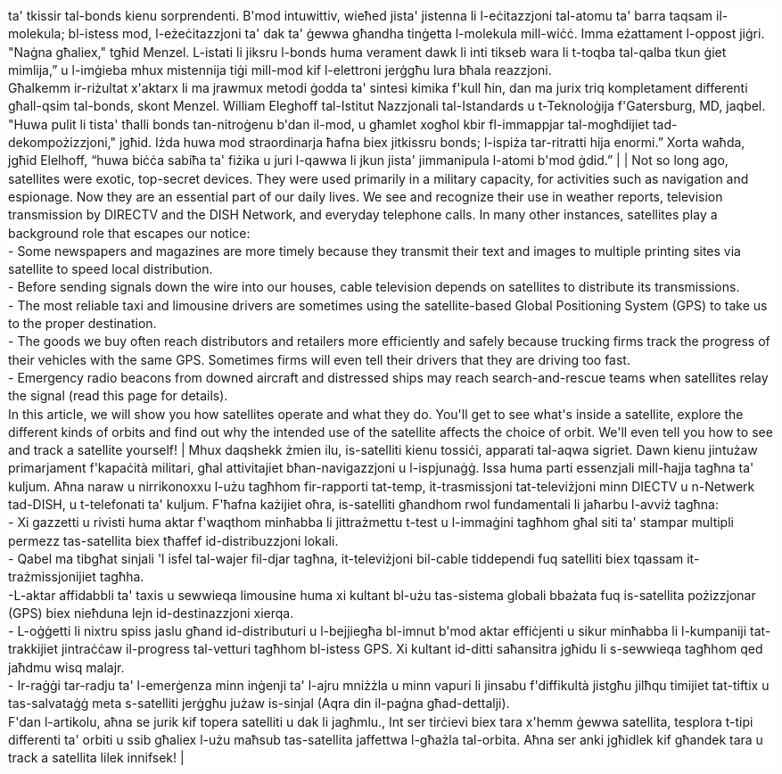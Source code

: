 ta' tkissir tal-bonds kienu sorprendenti. B'mod intuwittiv, wieħed jista' jistenna li l-eċitazzjoni tal-atomu ta' barra taqsam il-molekula; bl-istess mod, l-eżeċitazzjoni ta' dak ta' ġewwa għandha tinġetta l-molekula mill-wiċċ. Imma eżattament l-oppost jiġri. "Naġna għaliex," tgħid Menzel. L-istati li jiksru l-bonds huma verament dawk li inti tikseb wara li t-toqba tal-qalba tkun ġiet mimlija,” u l-imġieba mhux mistennija tiġi mill-mod kif l-elettroni jerġgħu lura bħala reazzjoni.<br/>Għalkemm ir-riżultat x'aktarx li ma jrawmux metodi ġodda ta' sintesi kimika f'kull ħin, dan ma jurix triq kompletament differenti għall-qsim tal-bonds, skont Menzel. William Eleghoff tal-Istitut Nazzjonali tal-Istandards u t-Teknoloġija f'Gatersburg, MD, jaqbel. "Huwa pulit li tista' tħalli bonds tan-nitroġenu b'dan il-mod, u għamlet xogħol kbir fl-immappjar tal-mogħdijiet tad-dekompożizzjoni," jgħid. Iżda huwa mod straordinarja ħafna biex jitkissru bonds; l-ispiża tar-ritratti hija enormi.” Xorta waħda, jgħid Elelhoff, “huwa biċċa sabiħa ta' fiżika u juri l-qawwa li jkun jista' jimmanipula l-atomi b'mod ġdid.” |
| Not so long ago, satellites were exotic, top-secret devices. They were used primarily in a military capacity, for activities such as navigation and espionage. Now they are an essential part of our daily lives. We see and recognize their use in weather reports, television transmission by DIRECTV and the DISH Network, and everyday telephone calls. In many other instances, satellites play a background role that escapes our notice:<br/>- Some newspapers and magazines are more timely because they transmit their text and images to multiple printing sites via satellite to speed local distribution.<br/>- Before sending signals down the wire into our houses, cable television depends on satellites to distribute its transmissions.<br/>- The most reliable taxi and limousine drivers are sometimes using the satellite-based Global Positioning System (GPS) to take us to the proper destination.<br/>- The goods we buy often reach distributors and retailers more efficiently and safely because trucking firms track the progress of their vehicles with the same GPS. Sometimes firms will even tell their drivers that they are driving too fast.<br/>- Emergency radio beacons from downed aircraft and distressed ships may reach search-and-rescue teams when satellites relay the signal (read this page for details).<br/>In this article, we will show you how satellites operate and what they do. You'll get to see what's inside a satellite, explore the different kinds of orbits and find out why the intended use of the satellite affects the choice of orbit. We'll even tell you how to see and track a satellite yourself! | Mhux daqshekk żmien ilu, is-satelliti kienu tossiċi, apparati tal-aqwa sigriet. Dawn kienu jintużaw primarjament f'kapaċità militari, għal attivitajiet bħan-navigazzjoni u l-ispjunaġġ. Issa huma parti essenzjali mill-ħajja tagħna ta' kuljum. Aħna naraw u nirrikonoxxu l-użu tagħhom fir-rapporti tat-temp, it-trasmissjoni tat-televiżjoni minn DIECTV u n-Netwerk tad-DISH, u t-telefonati ta' kuljum. F'ħafna każijiet oħra, is-satelliti għandhom rwol fundamentali li jaħarbu l-avviż tagħna:<br/>- Xi gazzetti u rivisti huma aktar f'waqthom minħabba li jittrażmettu t-test u l-immaġini tagħhom għal siti ta' stampar multipli permezz tas-satellita biex tħaffef id-distribuzzjoni lokali.<br/>- Qabel ma tibgħat sinjali 'l isfel tal-wajer fil-djar tagħna, it-televiżjoni bil-cable tiddependi fuq satelliti biex tqassam it-trażmissjonijiet tagħha.<br/>-L-aktar affidabbli ta' taxis u sewwieqa limousine huma xi kultant bl-użu tas-sistema globali bbażata fuq is-satellita pożizzjonar (GPS) biex nieħduna lejn id-destinazzjoni xierqa.<br/>- L-oġġetti li nixtru spiss jaslu għand id-distributuri u l-bejjiegħa bl-imnut b'mod aktar effiċjenti u sikur minħabba li l-kumpaniji tat-trakkijiet jintraċċaw il-progress tal-vetturi tagħhom bl-istess GPS. Xi kultant id-ditti saħansitra jgħidu li s-sewwieqa tagħhom qed jaħdmu wisq malajr.<br/>- Ir-raġġi tar-radju ta' l-emerġenza minn inġenji ta' l-ajru mniżżla u minn vapuri li jinsabu f'diffikultà jistgħu jilħqu timijiet tat-tiftix u tas-salvataġġ meta s-satelliti jerġgħu jużaw is-sinjal (Aqra din il-paġna għad-dettalji).<br/>F'dan l-artikolu, aħna se jurik kif topera satelliti u dak li jagħmlu., Int ser tirċievi biex tara x'hemm ġewwa satellita, tesplora t-tipi differenti ta' orbiti u ssib għaliex l-użu maħsub tas-satellita jaffettwa l-għażla tal-orbita. Aħna ser anki jgħidlek kif għandek tara u track a satellita lilek innifsek! |